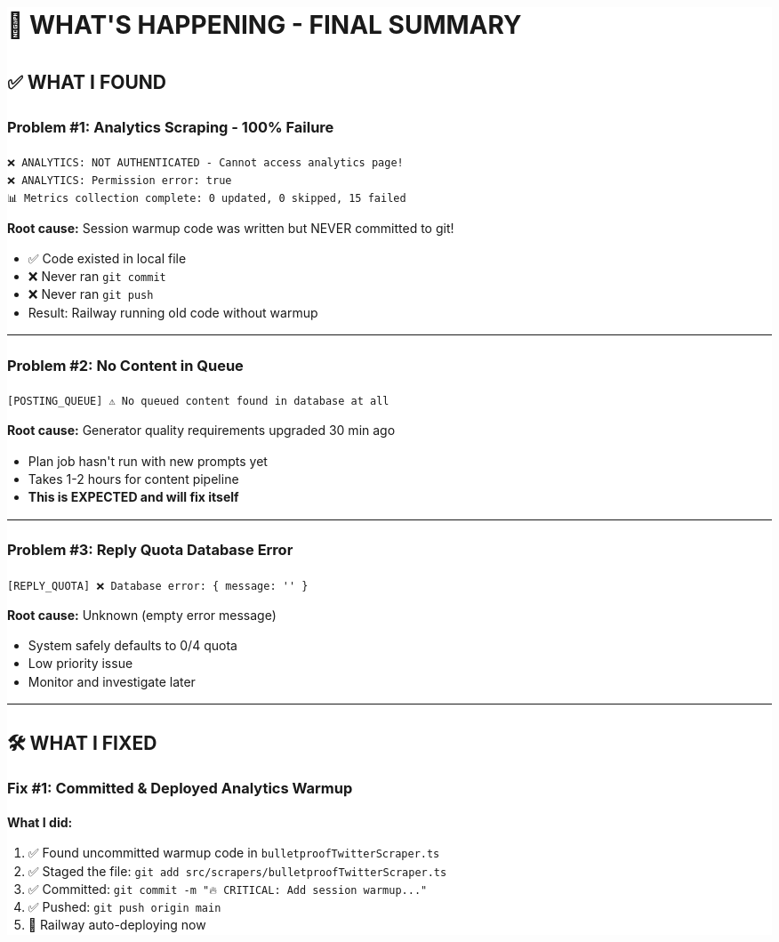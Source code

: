 # 🎯 WHAT'S HAPPENING - FINAL SUMMARY

## ✅ **WHAT I FOUND**

### **Problem #1: Analytics Scraping - 100% Failure**
```
❌ ANALYTICS: NOT AUTHENTICATED - Cannot access analytics page!
❌ ANALYTICS: Permission error: true
📊 Metrics collection complete: 0 updated, 0 skipped, 15 failed
```

**Root cause:** Session warmup code was written but NEVER committed to git!
- ✅ Code existed in local file
- ❌ Never ran `git commit`  
- ❌ Never ran `git push`
- Result: Railway running old code without warmup

---

### **Problem #2: No Content in Queue**
```
[POSTING_QUEUE] ⚠️ No queued content found in database at all
```

**Root cause:** Generator quality requirements upgraded 30 min ago
- Plan job hasn't run with new prompts yet
- Takes 1-2 hours for content pipeline
- **This is EXPECTED and will fix itself**

---

### **Problem #3: Reply Quota Database Error**
```
[REPLY_QUOTA] ❌ Database error: { message: '' }
```

**Root cause:** Unknown (empty error message)
- System safely defaults to 0/4 quota
- Low priority issue
- Monitor and investigate later

---

## 🛠️ **WHAT I FIXED**

### **Fix #1: Committed & Deployed Analytics Warmup**

**What I did:**
1. ✅ Found uncommitted warmup code in `bulletproofTwitterScraper.ts`
2. ✅ Staged the file: `git add src/scrapers/bulletproofTwitterScraper.ts`
3. ✅ Committed: `git commit -m "🔥 CRITICAL: Add session warmup..."`
4. ✅ Pushed: `git push origin main`
5. 🔄 Railway auto-deploying now
